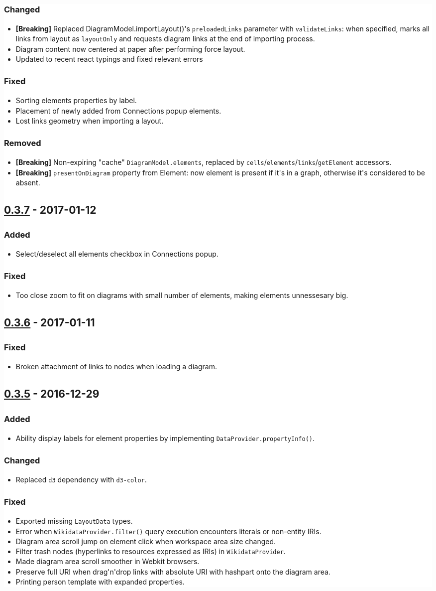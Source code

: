 ### Changed
- **[Breaking]** Replaced DiagramModel.importLayout()'s `preloadedLinks`
parameter with `validateLinks`: when specified, marks all links from layout as
`layoutOnly` and requests diagram links at the end of importing process.
- Diagram content now centered at paper after performing force layout.
- Updated to recent react typings and fixed relevant errors

### Fixed
- Sorting elements properties by label.
- Placement of newly added from Connections popup elements.
- Lost links geometry when importing a layout.

### Removed
- **[Breaking]** Non-expiring "cache" `DiagramModel.elements`, replaced by
`cells`/`elements`/`links`/`getElement` accessors.
- **[Breaking]** `presentOnDiagram` property from Element: now element is
present if it's in a graph, otherwise it's considered to be absent.

## [0.3.7] - 2017-01-12
### Added
- Select/deselect all elements checkbox in Connections popup.

### Fixed
- Too close zoom to fit on diagrams with small number of elements,
making elements unnessesary big.

## [0.3.6] - 2017-01-11
### Fixed
- Broken attachment of links to nodes when loading a diagram.

## [0.3.5] - 2016-12-29
### Added
- Ability display labels for element properties by implementing
`DataProvider.propertyInfo()`.

### Changed
- Replaced `d3` dependency with `d3-color`.

### Fixed
- Exported missing `LayoutData` types.
- Error when `WikidataProvider.filter()` query execution encounters literals
or non-entity IRIs.
- Diagram area scroll jump on element click when workspace area size changed.
- Filter trash nodes (hyperlinks to resources expressed as IRIs)
in `WikidataProvider`.
- Made diagram area scroll smoother in Webkit browsers.
- Preserve full URI when drag'n'drop links with absolute URI with hashpart
onto the diagram area.
- Printing person template with expanded properties.


[Latest]: https://github.com/metaphacts/ontodia/compare/v0.12.0...HEAD
[0.12.0]: https://github.com/metaphacts/ontodia/compare/v0.11.0...v0.12.0
[0.11.0]: https://github.com/metaphacts/ontodia/compare/v0.10.0...v0.11.0
[0.10.0]: https://github.com/metaphacts/ontodia/compare/v0.9.12...v0.10.0
[0.9.12]: https://github.com/metaphacts/ontodia/compare/v0.9.11...v0.9.12
[0.9.11]: https://github.com/metaphacts/ontodia/compare/v0.9.10...v0.9.11
[0.9.10]: https://github.com/metaphacts/ontodia/compare/v0.9.9...v0.9.10
[0.9.9]: https://github.com/metaphacts/ontodia/compare/v0.9.8...v0.9.9
[0.9.8]: https://github.com/metaphacts/ontodia/compare/v0.9.7...v0.9.8
[0.9.7]: https://github.com/metaphacts/ontodia/compare/v0.9.6...v0.9.7
[0.9.6]: https://github.com/metaphacts/ontodia/compare/v0.9.5...v0.9.6
[0.9.5]: https://github.com/metaphacts/ontodia/compare/v0.9.4...v0.9.5
[0.9.4]: https://github.com/metaphacts/ontodia/compare/v0.9.3...v0.9.4
[0.9.3]: https://github.com/metaphacts/ontodia/compare/v0.9.2...v0.9.3
[0.9.2]: https://github.com/metaphacts/ontodia/compare/v0.9.1...v0.9.2
[0.9.1]: https://github.com/metaphacts/ontodia/compare/v0.9.0...v0.9.1
[0.9.0]: https://github.com/metaphacts/ontodia/compare/v0.8.1...v0.9.0
[0.8.1]: https://github.com/metaphacts/ontodia/compare/v0.8.0...v0.8.1
[0.8.0]: https://github.com/metaphacts/ontodia/compare/v0.6.1...v0.8.0
[0.6.1]: https://github.com/metaphacts/ontodia/compare/v0.6.0...v0.6.1
[0.6.0]: https://github.com/metaphacts/ontodia/compare/v0.5.3...v0.6.0
[0.5.3]: https://github.com/metaphacts/ontodia/compare/v0.5.2...v0.5.3
[0.5.2]: https://github.com/metaphacts/ontodia/compare/v0.5.1...v0.5.2
[0.5.1]: https://github.com/metaphacts/ontodia/compare/v0.5.0...v0.5.1
[0.5.0]: https://github.com/metaphacts/ontodia/compare/v0.4.1...v0.5.0
[0.4.1]: https://github.com/metaphacts/ontodia/compare/v0.3.8...v0.4.1
[0.3.8]: https://github.com/metaphacts/ontodia/compare/v0.3.7...v0.3.8
[0.3.7]: https://github.com/metaphacts/ontodia/compare/v0.3.6...v0.3.7
[0.3.6]: https://github.com/metaphacts/ontodia/compare/v0.3.5...v0.3.6
[0.3.5]: https://github.com/metaphacts/ontodia/compare/v0.3.3...v0.3.5
[0.3.3]: https://github.com/metaphacts/ontodia/compare/v0.3.2...v0.3.3
[0.3.2]: https://github.com/metaphacts/ontodia/compare/v0.3.1...v0.3.2
[0.3.1]: https://github.com/metaphacts/ontodia/compare/v0.3.0...v0.3.1
[0.3.0]: https://github.com/metaphacts/ontodia/compare/v0.2.1...v0.3.0
[0.2.1]: https://github.com/metaphacts/ontodia/compare/v0.2.0...v0.2.1